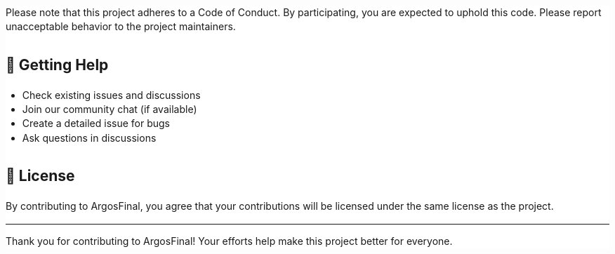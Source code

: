 Please note that this project adheres to a Code of Conduct. By participating, you are expected to uphold this code. Please report unacceptable behavior to the project maintainers.

## 💬 Getting Help

- Check existing issues and discussions
- Join our community chat (if available)
- Create a detailed issue for bugs
- Ask questions in discussions

## 📄 License

By contributing to ArgosFinal, you agree that your contributions will be licensed under the same license as the project.

---

Thank you for contributing to ArgosFinal! Your efforts help make this project better for everyone.
